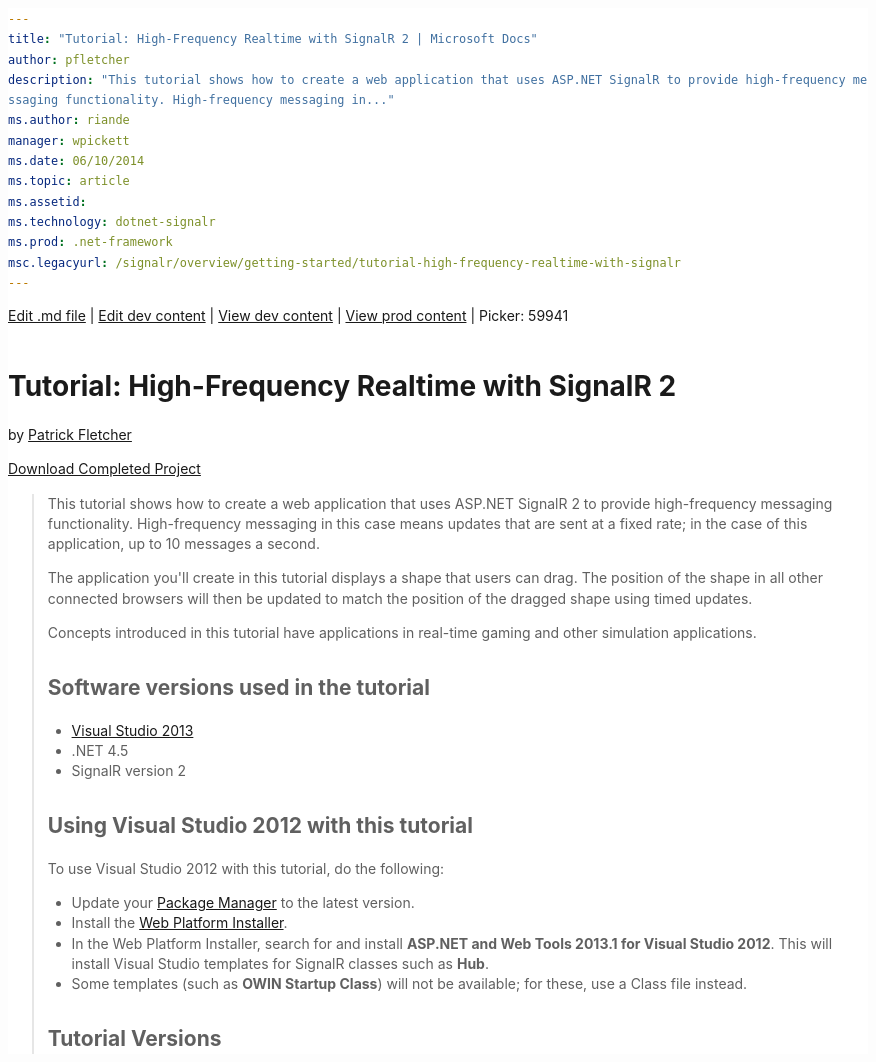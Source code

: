 ```yaml
---
title: "Tutorial: High-Frequency Realtime with SignalR 2 | Microsoft Docs"
author: pfletcher
description: "This tutorial shows how to create a web application that uses ASP.NET SignalR to provide high-frequency messaging functionality. High-frequency messaging in..."
ms.author: riande
manager: wpickett
ms.date: 06/10/2014
ms.topic: article
ms.assetid: 
ms.technology: dotnet-signalr
ms.prod: .net-framework
msc.legacyurl: /signalr/overview/getting-started/tutorial-high-frequency-realtime-with-signalr
---
```

[Edit .md file](C:\Projects\msc\dev\Msc.Www\Web.ASP\App_Data\github\signalr\overview\getting-started\tutorial-high-frequency-realtime-with-signalr.md) | [Edit dev content](http://www.aspdev.net/umbraco#/content/content/edit/51340) | [View dev content](http://docs.aspdev.net/tutorials/signalr/overview/getting-started/tutorial-high-frequency-realtime-with-signalr.html) | [View prod content](http://www.asp.net/signalr/overview/getting-started/tutorial-high-frequency-realtime-with-signalr) | Picker: 59941

Tutorial: High-Frequency Realtime with SignalR 2
====================
by [Patrick Fletcher](https://github.com/pfletcher)

[Download Completed Project](http://code.msdn.microsoft.com/SignalR-20-MoveShape-Demo-6285b83a)

> This tutorial shows how to create a web application that uses ASP.NET SignalR 2 to provide high-frequency messaging functionality. High-frequency messaging in this case means updates that are sent at a fixed rate; in the case of this application, up to 10 messages a second.
> 
> The application you'll create in this tutorial displays a shape that users can drag. The position of the shape in all other connected browsers will then be updated to match the position of the dragged shape using timed updates.
> 
> Concepts introduced in this tutorial have applications in real-time gaming and other simulation applications.
> 
> ## Software versions used in the tutorial
> 
> 
> - [Visual Studio 2013](https://www.microsoft.com/visualstudio/eng/2013-downloads)
> - .NET 4.5
> - SignalR version 2
>   
> 
> 
> ## Using Visual Studio 2012 with this tutorial
> 
> 
> To use Visual Studio 2012 with this tutorial, do the following:
> 
> - Update your [Package Manager](http://docs.nuget.org/docs/start-here/installing-nuget) to the latest version.
> - Install the [Web Platform Installer](https://www.microsoft.com/web/downloads/platform.aspx).
> - In the Web Platform Installer, search for and install **ASP.NET and Web Tools 2013.1 for Visual Studio 2012**. This will install Visual Studio templates for SignalR classes such as **Hub**.
> - Some templates (such as **OWIN Startup Class**) will not be available; for these, use a Class file instead.
> 
> 
> ## Tutorial Versions
> 